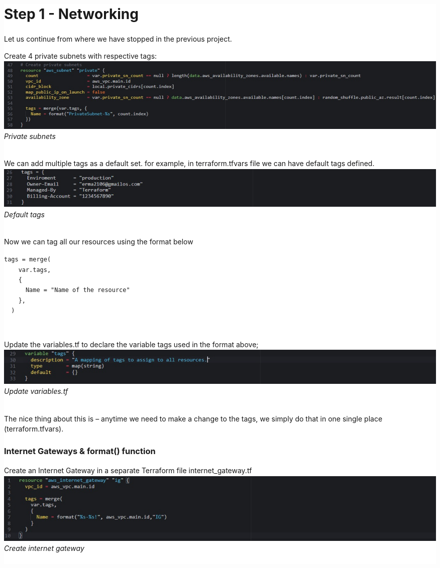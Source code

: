 # **Step 1 - Networking** 

Let us continue from where we have stopped in the previous project.

Create 4 private subnets with respective tags:
![private subnets](../screenshots/project17/four_private_subnets.jpg)   
*Private subnets*  
<br>

We can add multiple tags as a default set. for example, in terraform.tfvars file we can have default tags defined.
![default tags](../screenshots/project17/default_tags.jpg)   
*Default tags*  
<br>

Now we can tag all our resources using the format below
```
tags = merge(
    var.tags,
    {
      Name = "Name of the resource"
    },
  )
```
<br/>

Update the variables.tf to declare the variable tags used in the format above;
![update variables.tf](../screenshots/project17/update_variablestf.jpg)   
*Update variables.tf*  
<br>

The nice thing about this is – anytime we need to make a change to the tags, we simply do that in one single place (terraform.tfvars).

### Internet Gateways & format() function
Create an Internet Gateway in a separate Terraform file internet_gateway.tf
![create internet gateway](../screenshots/project17/create_internet_gateway.jpg)   
*Create internet gateway*  
<br>
